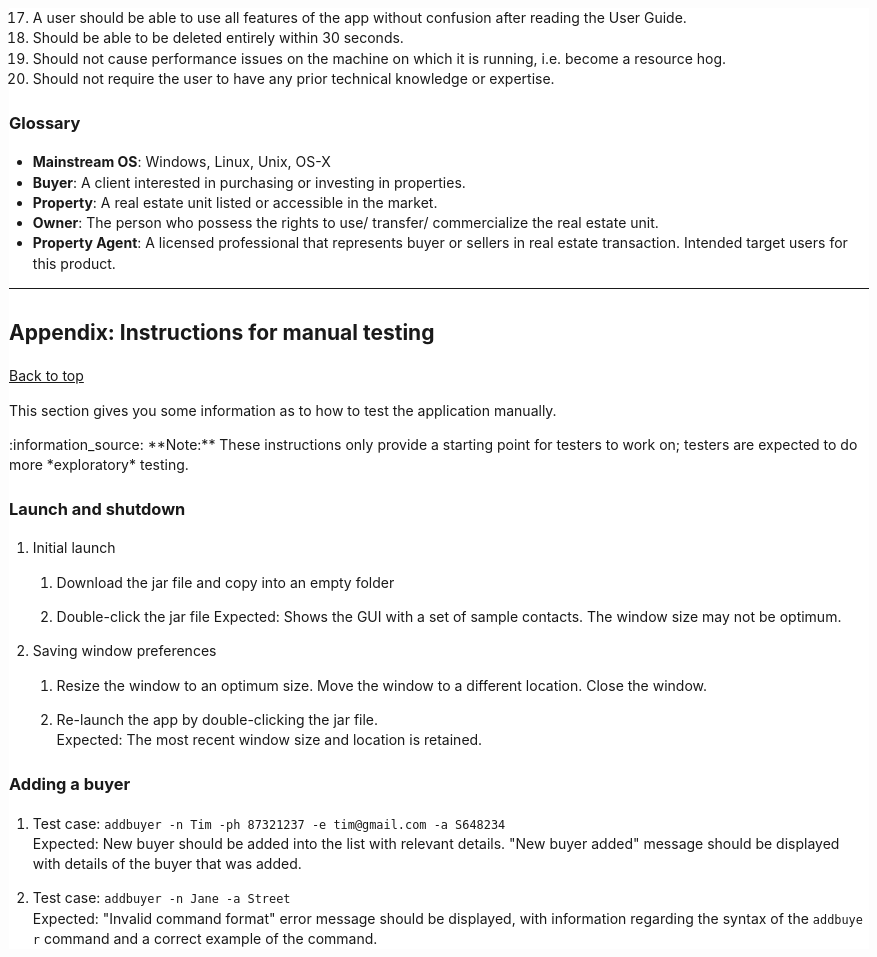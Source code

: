 17. A user should be able to use all features of the app without confusion after reading the User Guide.
18. Should be able to be deleted entirely within 30 seconds.
19. Should not cause performance issues on the machine on which it is running, i.e. become a resource hog.
20. Should not require the user to have any prior technical knowledge or expertise.

### Glossary

* **Mainstream OS**: Windows, Linux, Unix, OS-X
* **Buyer**: A client interested in purchasing or investing in properties.
* **Property**: A real estate unit listed or accessible in the market.
* **Owner**: The person who possess the rights to use/ transfer/ commercialize the real estate unit.
* **Property Agent**: A licensed professional that represents buyer or sellers in real estate transaction. Intended target users for this product.

--------------------------------------------------------------------------------------------------------------------

## **Appendix: Instructions for manual testing**
[Back to top](#table-of-contents)

This section gives you some information as to how to test the application manually.

<div markdown="span" class="alert alert-info">:information_source: **Note:** These instructions only provide a starting point for testers to work on;
testers are expected to do more *exploratory* testing.
</div>

### Launch and shutdown

1. Initial launch

   1. Download the jar file and copy into an empty folder

   2. Double-click the jar file Expected: Shows the GUI with a set of sample contacts. The window size may not be optimum.

2. Saving window preferences

   1. Resize the window to an optimum size. Move the window to a different location. Close the window.

   2. Re-launch the app by double-clicking the jar file.<br>
       Expected: The most recent window size and location is retained.

### Adding a buyer
1. Test case: `addbuyer -n Tim -ph 87321237 -e tim@gmail.com -a S648234`<br>
   Expected: New buyer should be added into the list with relevant details. "New buyer added" message should be displayed
   with details of the buyer that was added.

2. Test case: `addbuyer -n Jane -a Street`<br>
   Expected: "Invalid command format" error message should be displayed, with information regarding the syntax of the `addbuyer` command
   and a correct example of the command.
